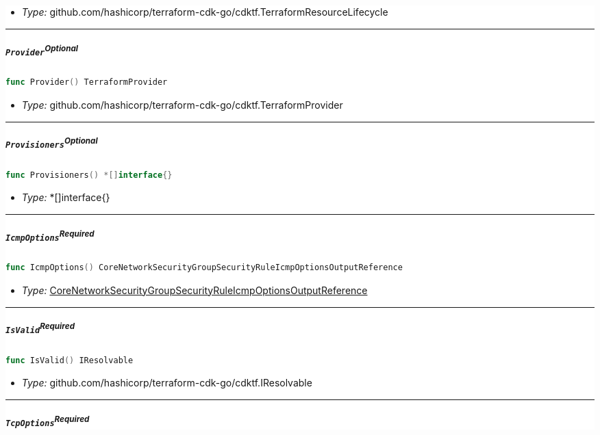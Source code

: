 - *Type:* github.com/hashicorp/terraform-cdk-go/cdktf.TerraformResourceLifecycle

---

##### `Provider`<sup>Optional</sup> <a name="Provider" id="rhizo-co-terraform-provider-oci.coreNetworkSecurityGroupSecurityRule.CoreNetworkSecurityGroupSecurityRule.property.provider"></a>

```go
func Provider() TerraformProvider
```

- *Type:* github.com/hashicorp/terraform-cdk-go/cdktf.TerraformProvider

---

##### `Provisioners`<sup>Optional</sup> <a name="Provisioners" id="rhizo-co-terraform-provider-oci.coreNetworkSecurityGroupSecurityRule.CoreNetworkSecurityGroupSecurityRule.property.provisioners"></a>

```go
func Provisioners() *[]interface{}
```

- *Type:* *[]interface{}

---

##### `IcmpOptions`<sup>Required</sup> <a name="IcmpOptions" id="rhizo-co-terraform-provider-oci.coreNetworkSecurityGroupSecurityRule.CoreNetworkSecurityGroupSecurityRule.property.icmpOptions"></a>

```go
func IcmpOptions() CoreNetworkSecurityGroupSecurityRuleIcmpOptionsOutputReference
```

- *Type:* <a href="#rhizo-co-terraform-provider-oci.coreNetworkSecurityGroupSecurityRule.CoreNetworkSecurityGroupSecurityRuleIcmpOptionsOutputReference">CoreNetworkSecurityGroupSecurityRuleIcmpOptionsOutputReference</a>

---

##### `IsValid`<sup>Required</sup> <a name="IsValid" id="rhizo-co-terraform-provider-oci.coreNetworkSecurityGroupSecurityRule.CoreNetworkSecurityGroupSecurityRule.property.isValid"></a>

```go
func IsValid() IResolvable
```

- *Type:* github.com/hashicorp/terraform-cdk-go/cdktf.IResolvable

---

##### `TcpOptions`<sup>Required</sup> <a name="TcpOptions" id="rhizo-co-terraform-provider-oci.coreNetworkSecurityGroupSecurityRule.CoreNetworkSecurityGroupSecurityRule.property.tcpOptions"></a>
